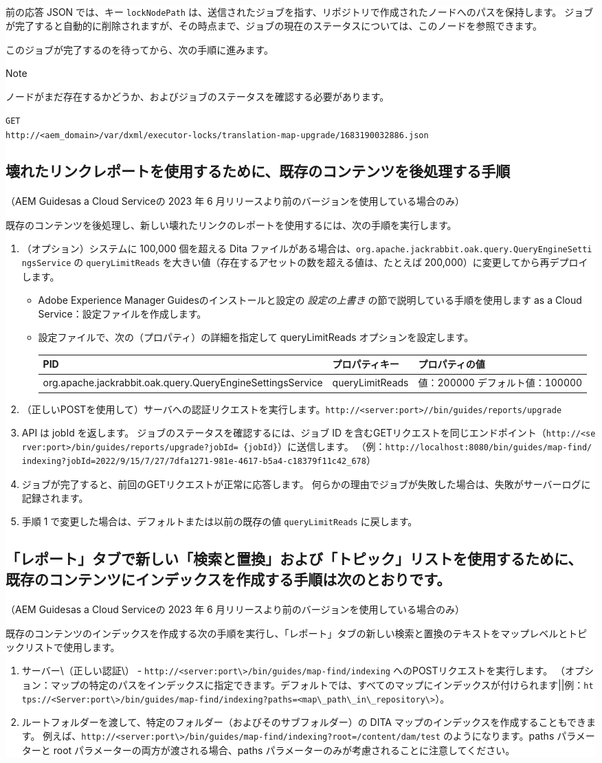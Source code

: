 前の応答 JSON では、キー `lockNodePath` は、送信されたジョブを指す、リポジトリで作成されたノードへのパスを保持します。 ジョブが完了すると自動的に削除されますが、その時点まで、ジョブの現在のステータスについては、このノードを参照できます。

このジョブが完了するのを待ってから、次の手順に進みます。

>[!NOTE]
>
> ノードがまだ存在するかどうか、およびジョブのステータスを確認する必要があります。

```
GET
http://<aem_domain>/var/dxml/executor-locks/translation-map-upgrade/1683190032886.json
```

## 壊れたリンクレポートを使用するために、既存のコンテンツを後処理する手順

（AEM Guidesas a Cloud Serviceの 2023 年 6 月リリースより前のバージョンを使用している場合のみ）

既存のコンテンツを後処理し、新しい壊れたリンクのレポートを使用するには、次の手順を実行します。

1. （オプション）システムに 100,000 個を超える Dita ファイルがある場合は、`org.apache.jackrabbit.oak.query.QueryEngineSettingsService` の `queryLimitReads` を大きい値（存在するアセットの数を超える値は、たとえば 200,000）に変更してから再デプロイします。

   - Adobe Experience Manager Guidesのインストールと設定の *設定の上書き* の節で説明している手順を使用します
as a Cloud Service：設定ファイルを作成します。
   - 設定ファイルで、次の（プロパティ）の詳細を指定して queryLimitReads オプションを設定します。

     | PID | プロパティキー | プロパティの値 |
     |---|---|---|
     | org.apache.jackrabbit.oak.query.QueryEngineSettingsService | queryLimitReads | 値：200000 デフォルト値：100000 |

1. （正しいPOSTを使用して）サーバへの認証リクエストを実行します。`http://<server:port>//bin/guides/reports/upgrade`

1. API は jobId を返します。 ジョブのステータスを確認するには、ジョブ ID を含むGETリクエストを同じエンドポイント（`http://<server:port>/bin/guides/reports/upgrade?jobId= {jobId}`）に送信します。
（例：`http://localhost:8080/bin/guides/map-find/indexing?jobId=2022/9/15/7/27/7dfa1271-981e-4617-b5a4-c18379f11c42_678`）

1. ジョブが完了すると、前回のGETリクエストが正常に応答します。 何らかの理由でジョブが失敗した場合は、失敗がサーバーログに記録されます。

1. 手順 1 で変更した場合は、デフォルトまたは以前の既存の値 `queryLimitReads` に戻します。

## 「レポート」タブで新しい「検索と置換」および「トピック」リストを使用するために、既存のコンテンツにインデックスを作成する手順は次のとおりです。

（AEM Guidesas a Cloud Serviceの 2023 年 6 月リリースより前のバージョンを使用している場合のみ）

既存のコンテンツのインデックスを作成する次の手順を実行し、「レポート」タブの新しい検索と置換のテキストをマップレベルとトピックリストで使用します。

1. サーバー\（正しい認証\） - `http://<server:port\>/bin/guides/map-find/indexing` へのPOSTリクエストを実行します。 （オプション：マップの特定のパスをインデックスに指定できます。デフォルトでは、すべてのマップにインデックスが付けられます\|\|例：`https://<Server:port\>/bin/guides/map-find/indexing?paths=<map\_path\_in\_repository\>`）。

1. ルートフォルダーを渡して、特定のフォルダー（およびそのサブフォルダー）の DITA マップのインデックスを作成することもできます。 例えば、`http://<server:port\>/bin/guides/map-find/indexing?root=/content/dam/test` のようになります。paths パラメーターと root パラメーターの両方が渡される場合、paths パラメーターのみが考慮されることに注意してください。
